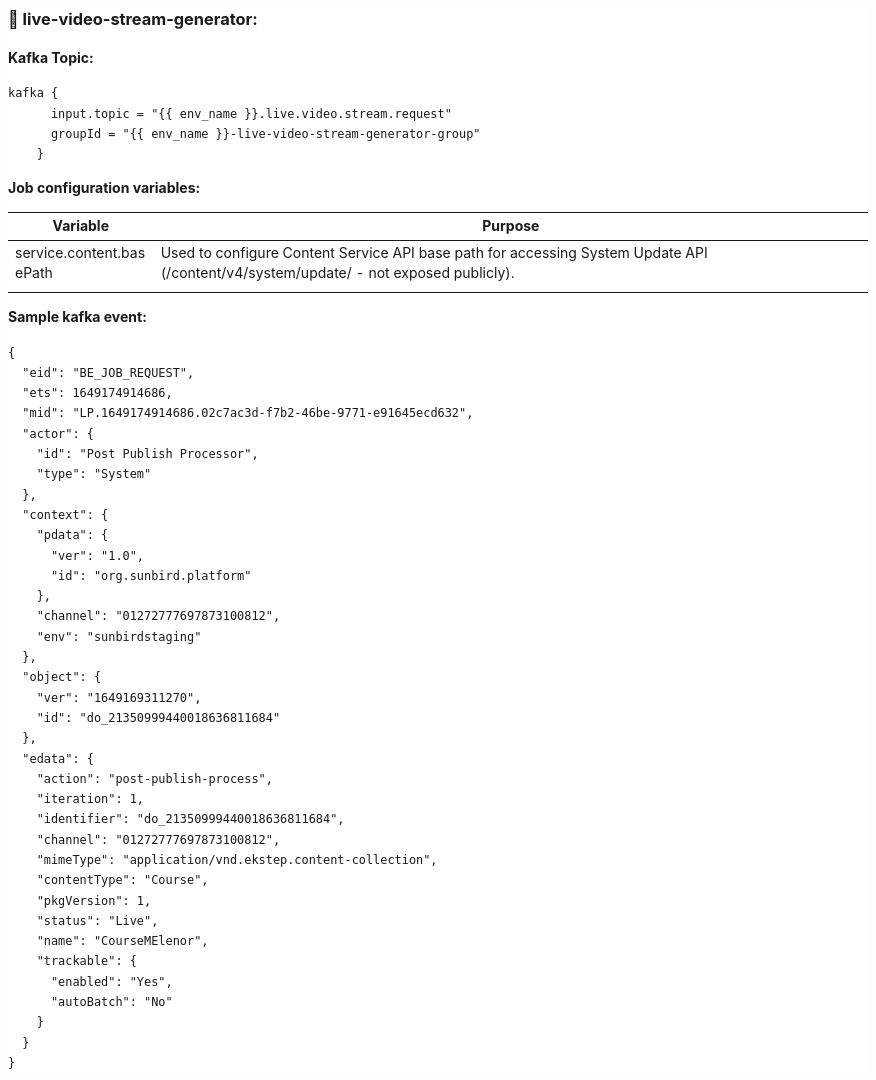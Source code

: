 

### :stars: live-video-stream-generator:&#x20;

**Kafka Topic:**

```
kafka {
      input.topic = "{{ env_name }}.live.video.stream.request"
      groupId = "{{ env_name }}-live-video-stream-generator-group"
    }
```

**Job configuration variables:**

| Variable                 | Purpose                                                                                                                              |
| ------------------------ | ------------------------------------------------------------------------------------------------------------------------------------ |
| service.content.basePath | Used to configure Content Service API base path for accessing System Update API (/content/v4/system/update/ - not exposed publicly). |
|                          |                                                                                                                                      |

**Sample kafka event:**

```
{
  "eid": "BE_JOB_REQUEST",
  "ets": 1649174914686,
  "mid": "LP.1649174914686.02c7ac3d-f7b2-46be-9771-e91645ecd632",
  "actor": {
    "id": "Post Publish Processor",
    "type": "System"
  },
  "context": {
    "pdata": {
      "ver": "1.0",
      "id": "org.sunbird.platform"
    },
    "channel": "01272777697873100812",
    "env": "sunbirdstaging"
  },
  "object": {
    "ver": "1649169311270",
    "id": "do_21350999440018636811684"
  },
  "edata": {
    "action": "post-publish-process",
    "iteration": 1,
    "identifier": "do_21350999440018636811684",
    "channel": "01272777697873100812",
    "mimeType": "application/vnd.ekstep.content-collection",
    "contentType": "Course",
    "pkgVersion": 1,
    "status": "Live",
    "name": "CourseMElenor",
    "trackable": {
      "enabled": "Yes",
      "autoBatch": "No"
    }
  }
}
```
